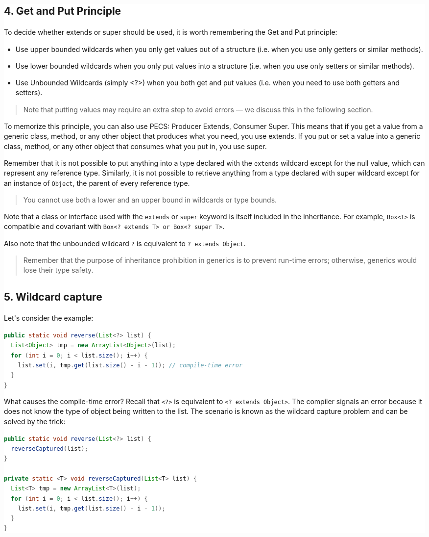 ## 4. Get and Put Principle

To decide whether extends or super should be used, it is worth remembering the Get and Put principle:

- Use upper bounded wildcards when you only get values out of a structure (i.e. when you use only getters or similar methods).

- Use lower bounded wildcards when you only put values into a structure (i.e. when you use only setters or similar methods).

- Use Unbounded Wildcards (simply \<?\>) when you both get and put values (i.e. when you need to use both getters and setters).

> Note that putting values may require an extra step to avoid errors — we discuss this in the following section.

To memorize this principle, you can also use PECS: Producer Extends, Consumer Super. This means that if you get a value from a generic class, method, or any other object that produces what you need, you use extends. If you put or set a value into a generic class, method, or any other object that consumes what you put in, you use super.

Remember that it is not possible to put anything into a type declared with the `extends` wildcard except for the null value, which can represent any reference type. Similarly, it is not possible to retrieve anything from a type declared with super wildcard except for an instance of `Object`, the parent of every reference type.

> You cannot use both a lower and an upper bound in wildcards or type bounds.

Note that a class or interface used with the `extends` or `super` keyword is itself included in the inheritance. For example, `Box<T>` is compatible and covariant with `Box<? extends T> or Box<? super T>`.

Also note that the unbounded wildcard `?` is equivalent to `? extends Object`.

> Remember that the purpose of inheritance prohibition in generics is to prevent run-time errors; otherwise, generics would lose their type safety.

## 5. Wildcard capture

Let's consider the example:
```java
public static void reverse(List<?> list) {
  List<Object> tmp = new ArrayList<Object>(list);
  for (int i = 0; i < list.size(); i++) {
    list.set(i, tmp.get(list.size() - i - 1)); // compile-time error
  }
}
```

What causes the compile-time error? Recall that `<?>` is equivalent to `<? extends Object>`. The compiler signals an error because it does not know the type of object being written to the list. The scenario is known as the wildcard capture problem and can be solved by the trick:
```java
public static void reverse(List<?> list) { 
  reverseCaptured(list); 
}

private static <T> void reverseCaptured(List<T> list) {
  List<T> tmp = new ArrayList<T>(list);
  for (int i = 0; i < list.size(); i++) {
    list.set(i, tmp.get(list.size() - i - 1));
  }
}
```

